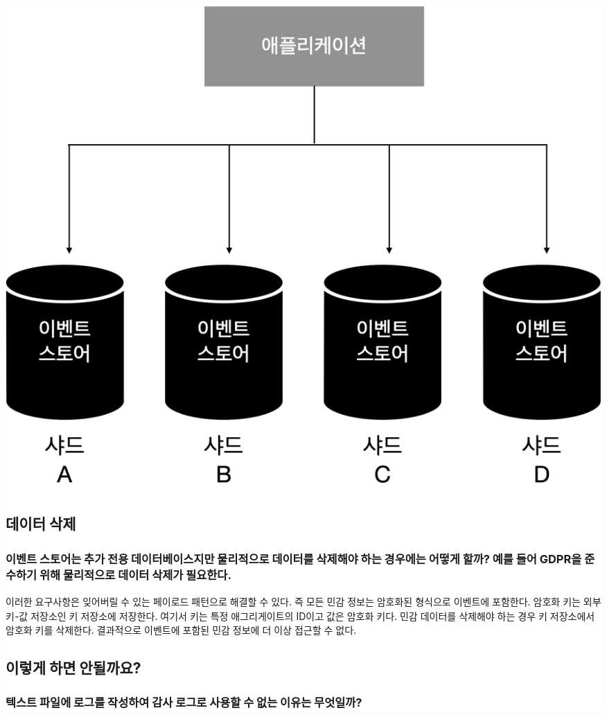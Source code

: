 ![img_1.png](img_1.png)

## 데이터 삭제

### 이벤트 스토어는 추가 전용 데이터베이스지만 물리적으로 데이터를 삭제해야 하는 경우에는 어떻게 할까? 예를 들어 GDPR을 준수하기 위해 물리적으로 데이터 삭제가 필요한다.

이러한 요구사항은 잊어버릴 수 있는 페이로드 패턴으로 해결할 수 있다. 즉 모든 민감 정보는 암호화된 형식으로 이벤트에 포함한다. 암호화 키는 외부 키-값 저장소인 키 저장소에 저장한다. 여기서 키는 특정
애그리게이트의 ID이고 값은 암호화 키다. 민감 데이터를 삭제해야 하는 경우 키 저장소에서 암호화 키를 삭제한다. 결과적으로 이벤트에 포함된 민감 정보에 더 이상 접근할 수 없다.

## 이렇게 하면 안될까요?

### 텍스트 파일에 로그를 작성하여 감사 로그로 사용할 수 없는 이유는 무엇일까?

